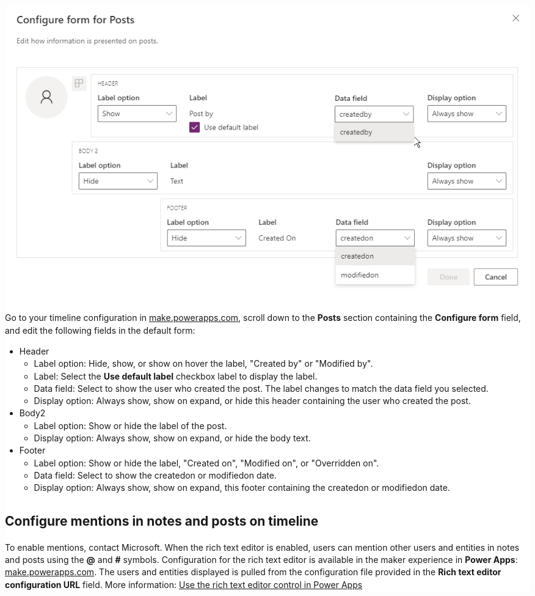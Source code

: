 ![Configure the form for posts](media\timeline-configure-form-posts.png "Configure the form for posts")

Go to your timeline configuration in [make.powerapps.com](https://make.powerapps.com "make.powerapps.com"), scroll down to the **Posts** section containing the **Configure form** field, and edit the following fields in the default form:

- Header
  - Label option: Hide, show, or show on hover the label, "Created by" or "Modified by".
  - Label: Select the **Use default label** checkbox label to display the label.
  - Data field: Select to show the user who created the post. The label changes to match the data field you selected.
  - Display option: Always show, show on expand, or hide this header containing the user who created the post.
- Body2
  - Label option: Show or hide the label of the post.
  - Display option: Always show, show on expand, or hide the body text.
- Footer
  - Label option: Show or hide the label, "Created on", "Modified on", or "Overridden on".
  - Data field: Select to show the createdon or modifiedon date.
  - Display option: Always show, show on expand, this footer containing the createdon or modifiedon date.

## Configure mentions in notes and posts on timeline

To enable mentions, contact Microsoft. When the rich text editor is enabled, users can mention other users and entities in notes and posts using the **@** and **#** symbols. Configuration for the rich text editor is available in the maker experience in **Power Apps**: [make.powerapps.com](https://make.powerapps.com "make.powerapps.com"). The users and entities displayed is pulled from the configuration file provided in the **Rich text editor configuration URL** field. More information: [Use the rich text editor control in Power Apps](/powerapps/maker/model-driven-apps/rich-text-editor-control)
